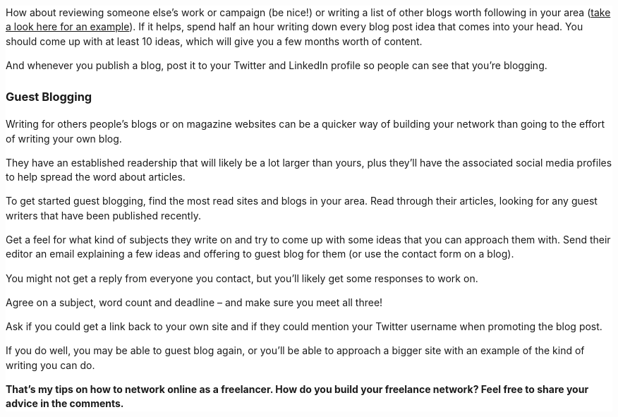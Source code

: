 How about reviewing someone else’s work or campaign (be nice!) or writing a list of other blogs worth following in your area ([take a look here for an example](https://freetrain.co/best-freelance-tools/ "Freelance Blogs")). If it helps, spend half an hour writing down every blog post idea that comes into your head. You should come up with at least 10 ideas, which will give you a few months worth of content.

And whenever you publish a blog, post it to your Twitter and LinkedIn profile so people can see that you’re blogging.

### Guest Blogging

Writing for others people’s blogs or on magazine websites can be a quicker way of building your network than going to the effort of writing your own blog.

They have an established readership that will likely be a lot larger than yours, plus they’ll have the associated social media profiles to help spread the word about articles.

To get started guest blogging, find the most read sites and blogs in your area. Read through their articles, looking for any guest writers that have been published recently.

Get a feel for what kind of subjects they write on and try to come up with some ideas that you can approach them with. Send their editor an email explaining a few ideas and offering to guest blog for them (or use the contact form on a blog).

You might not get a reply from everyone you contact, but you’ll likely get some responses to work on.

Agree on a subject, word count and deadline – and make sure you meet all three!

Ask if you could get a link back to your own site and if they could mention your Twitter username when promoting the blog post.

If you do well, you may be able to guest blog again, or you’ll be able to approach a bigger site with an example of the kind of writing you can do.

**That’s my tips on how to network online as a freelancer. How do you build your freelance network? Feel free to share your advice in the comments.**